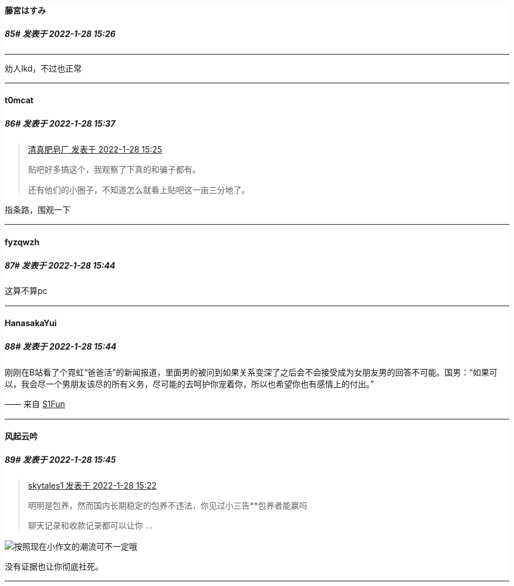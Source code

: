 ####  藤宮はすみ  
##### 85#       发表于 2022-1-28 15:26

---

劝人lkd，不过也正常



*****

####  t0mcat  
##### 86#       发表于 2022-1-28 15:37

<blockquote><a href="httphttps://bbs.saraba1st.com/2b/forum.php?mod=redirect&amp;goto=findpost&amp;pid=54459866&amp;ptid=2049688" target="_blank">清真肥皂厂 发表于 2022-1-28 15:25</a>

贴吧好多搞这个，我观察了下真的和骗子都有。

还有他们的小圈子，不知道怎么就看上贴吧这一亩三分地了。</blockquote>
指条路，围观一下

*****

####  fyzqwzh  
##### 87#       发表于 2022-1-28 15:44

这算不算pc

*****

####  HanasakaYui  
##### 88#       发表于 2022-1-28 15:44

刚刚在B站看了个霓虹“爸爸活”的新闻报道，里面男的被问到如果关系变深了之后会不会接受成为女朋友男的回答不可能。国男：“如果可以，我会尽一个男朋友该尽的所有义务，尽可能的去呵护你宠着你，所以也希望你也有感情上的付出。”

—— 来自 [S1Fun](https://s1fun.koalcat.com)

*****

####  风起云吟  
##### 89#       发表于 2022-1-28 15:45

<blockquote><a href="httphttps://bbs.saraba1st.com/2b/forum.php?mod=redirect&amp;goto=findpost&amp;pid=54459837&amp;ptid=2049688" target="_blank">skytales1 发表于 2022-1-28 15:22</a>

明明是包养，然而国内长期稳定的包养不违法，你见过小三告**包养者能赢吗

聊天记录和收款记录都可以让你 ...</blockquote>
<img src="https://static.saraba1st.com/image/smiley/face2017/067.png" referrerpolicy="no-referrer">按照现在小作文的潮流可不一定哦

没有证据也让你彻底社死。



*****
